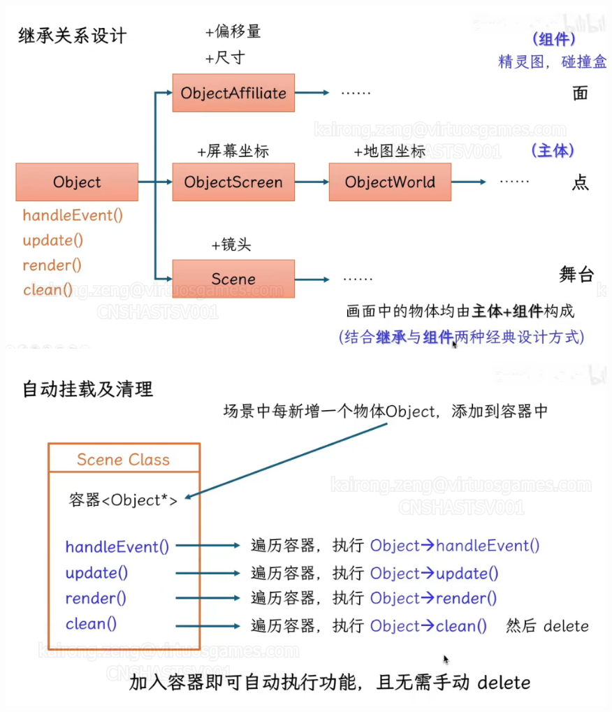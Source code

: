 ![1742524864128](image/frameworkDesign/1742524864128.png)

![1742524939005](image/frameworkDesign/1742524939005.png)
